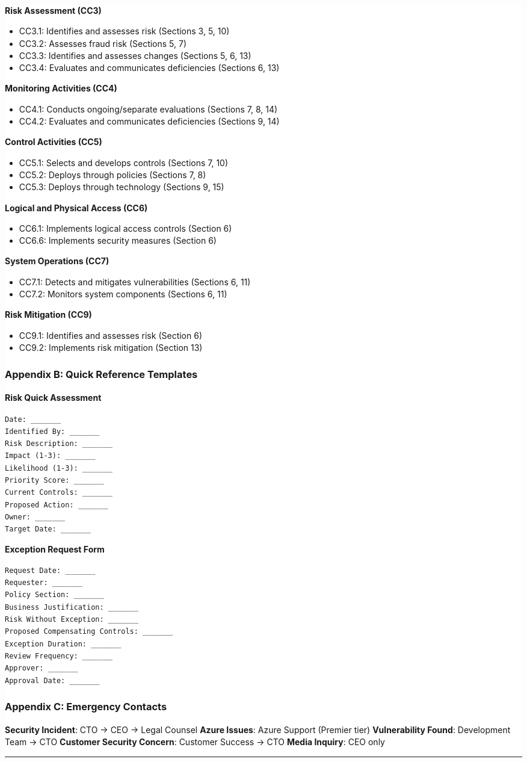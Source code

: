 **Risk Assessment (CC3)**
- CC3.1: Identifies and assesses risk (Sections 3, 5, 10)
- CC3.2: Assesses fraud risk (Sections 5, 7)
- CC3.3: Identifies and assesses changes (Sections 5, 6, 13)
- CC3.4: Evaluates and communicates deficiencies (Sections 6, 13)

**Monitoring Activities (CC4)**
- CC4.1: Conducts ongoing/separate evaluations (Sections 7, 8, 14)
- CC4.2: Evaluates and communicates deficiencies (Sections 9, 14)

**Control Activities (CC5)**
- CC5.1: Selects and develops controls (Sections 7, 10)
- CC5.2: Deploys through policies (Sections 7, 8)
- CC5.3: Deploys through technology (Sections 9, 15)

**Logical and Physical Access (CC6)**
- CC6.1: Implements logical access controls (Section 6)
- CC6.6: Implements security measures (Section 6)

**System Operations (CC7)**
- CC7.1: Detects and mitigates vulnerabilities (Sections 6, 11)
- CC7.2: Monitors system components (Sections 6, 11)

**Risk Mitigation (CC9)**
- CC9.1: Identifies and assesses risk (Section 6)
- CC9.2: Implements risk mitigation (Section 13)

### Appendix B: Quick Reference Templates

**Risk Quick Assessment**
```
Date: _______
Identified By: _______
Risk Description: _______
Impact (1-3): _______
Likelihood (1-3): _______
Priority Score: _______
Current Controls: _______
Proposed Action: _______
Owner: _______
Target Date: _______
```

**Exception Request Form**
```
Request Date: _______
Requester: _______
Policy Section: _______
Business Justification: _______
Risk Without Exception: _______
Proposed Compensating Controls: _______
Exception Duration: _______
Review Frequency: _______
Approver: _______
Approval Date: _______
```

### Appendix C: Emergency Contacts

**Security Incident**: CTO → CEO → Legal Counsel
**Azure Issues**: Azure Support (Premier tier)
**Vulnerability Found**: Development Team → CTO
**Customer Security Concern**: Customer Success → CTO
**Media Inquiry**: CEO only

---

